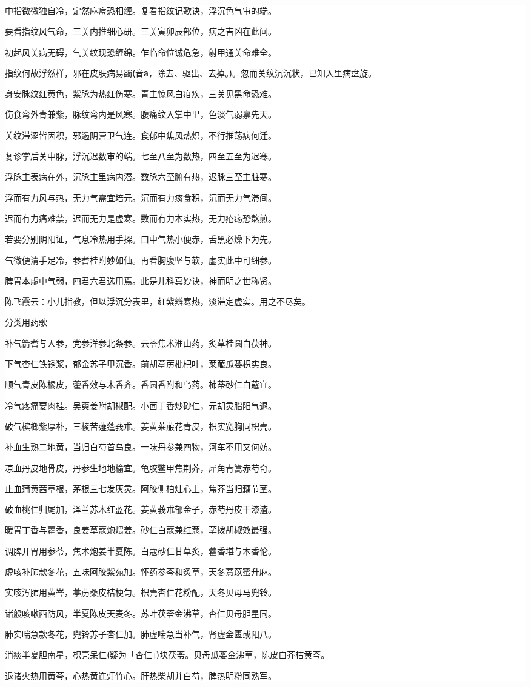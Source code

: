 中指微微独自冷，定然麻痘恐相缠。复看指纹记歌诀，浮沉色气审的端。  

要看指纹风气命，三关内推细心研。三关寅卯辰部位，病之吉凶在此间。  

初起风关病无碍，气关纹现恐缠绵。乍临命位诚危急，射甲通关命难全。  

指纹何故浮然样，邪在皮肤病易蠲(音ā，除去、驱出、去掉。)。忽而关纹沉沉状，已知入里病盘旋。  

身安脉纹红黄色，紫脉为热红伤寒。青主惊风白疳疾，三关见黑命恐难。  

伤食弯外青兼紫，脉纹弯内是风寒。腹痛纹入掌中里，色淡气弱禀先天。  

关纹滞涩皆因积，邪遏阴营卫气连。食郁中焦风热炽，不行推荡病何迁。  

复诊掌后关中脉，浮沉迟数审的端。七至八至为数热，四至五至为迟寒。  

浮脉主表病在外，沉脉主里病内潜。数脉六至腑有热，迟脉三至主脏寒。  

浮而有力风与热，无力气需宜培元。沉而有力痰食积，沉而无力气滞间。  

迟而有力痛难禁，迟而无力是虚寒。数而有力本实热，无力疮疡恐熬煎。  

若要分别阴阳证，气息冷热用手探。口中气热小便赤，舌黑必燥下为先。  

气微便清手足冷，参耆桂附妙如仙。再看胸腹坚与软，虚实此中可细参。  

脾胃本虚中气弱，四君六君选用焉。此是儿科真妙诀，神而明之世称贤。  

陈飞霞云：小儿指教，但以浮沉分表里，红紫辨寒热，淡滞定虚实。用之不尽矣。  

分类用药歌  

补气箭耆与人参，党参洋参北条参。云苓焦术淮山药，炙草桂圆白茯神。  

下气杏仁铁锈浆，郁金苏子甲沉香。前胡葶苈枇杷叶，莱菔瓜蒌枳实良。  

顺气青皮陈橘皮，藿香效与木香齐。香圆香附和乌药。柿蒂砂仁白蔻宜。  

冷气疼痛要肉桂。吴萸姜附胡椒配。小茴丁香炒砂仁，元胡灵脂阳气退。  

破气槟榔紫厚朴，三棱苦薤蓬莪朮。姜黄莱菔花青皮，枳实宽胸同枳壳。  

补血生熟二地黄，当归白芍首乌良。一味丹参兼四物，河车不用又何妨。  

凉血丹皮地骨皮，丹参生地地榆宜。龟胶鳖甲焦荆芥，犀角青篙赤芍奇。  

止血蒲黄茜草根，茅根三七发灰灵。阿胶侧柏灶心土，焦芥当归藕节茎。  

破血桃仁归尾加，泽兰苏木红蓝花。姜黄莪朮郁金子，赤芍丹皮干漆渣。  

暖胃丁香与藿香，良姜草蔻炮煨姜。砂仁白蔻兼红蔻，荜拨胡椒效最强。  

调脾开胃用参苓，焦术炮姜半夏陈。白蔻砂仁甘草炙，藿香堪与木香伦。  

虚咳补肺款冬花，五味阿胶紫苑加。怀药参芩和炙草，天冬薏苡蜜升麻。  

实咳泻肺用黄岑，葶苈桑皮桔梗匀。枳壳杏仁花粉配，天冬贝母马兜铃。  

诸般咳嗽西防风，半夏陈皮天麦冬。苏叶茯苓金沸草，杏仁贝母胆星同。  

肺实喘急款冬花，兜铃苏子杏仁加。肺虚喘急当补气，肾虚金匮或阳八。  

消痰半夏胆南星，枳壳呆仁(疑为「杏仁」)块茯苓。贝母瓜蒌金沸草，陈皮白芥枯黄芩。  

退诸火热用黄芩，心热黄连灯竹心。肝热柴胡并白芍，脾热明粉同熟军。  
